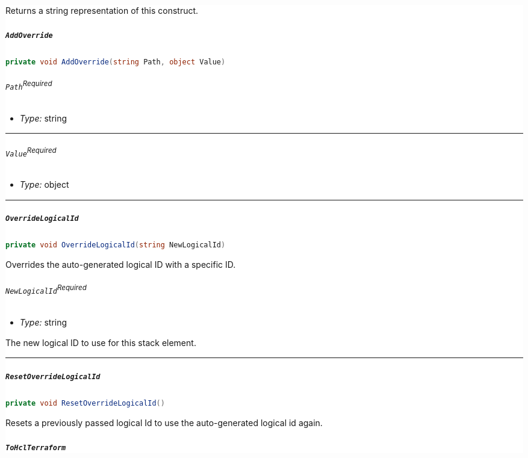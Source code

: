 Returns a string representation of this construct.

##### `AddOverride` <a name="AddOverride" id="@cdktf/provider-gitlab.dataGitlabGroupVariable.DataGitlabGroupVariable.addOverride"></a>

```csharp
private void AddOverride(string Path, object Value)
```

###### `Path`<sup>Required</sup> <a name="Path" id="@cdktf/provider-gitlab.dataGitlabGroupVariable.DataGitlabGroupVariable.addOverride.parameter.path"></a>

- *Type:* string

---

###### `Value`<sup>Required</sup> <a name="Value" id="@cdktf/provider-gitlab.dataGitlabGroupVariable.DataGitlabGroupVariable.addOverride.parameter.value"></a>

- *Type:* object

---

##### `OverrideLogicalId` <a name="OverrideLogicalId" id="@cdktf/provider-gitlab.dataGitlabGroupVariable.DataGitlabGroupVariable.overrideLogicalId"></a>

```csharp
private void OverrideLogicalId(string NewLogicalId)
```

Overrides the auto-generated logical ID with a specific ID.

###### `NewLogicalId`<sup>Required</sup> <a name="NewLogicalId" id="@cdktf/provider-gitlab.dataGitlabGroupVariable.DataGitlabGroupVariable.overrideLogicalId.parameter.newLogicalId"></a>

- *Type:* string

The new logical ID to use for this stack element.

---

##### `ResetOverrideLogicalId` <a name="ResetOverrideLogicalId" id="@cdktf/provider-gitlab.dataGitlabGroupVariable.DataGitlabGroupVariable.resetOverrideLogicalId"></a>

```csharp
private void ResetOverrideLogicalId()
```

Resets a previously passed logical Id to use the auto-generated logical id again.

##### `ToHclTerraform` <a name="ToHclTerraform" id="@cdktf/provider-gitlab.dataGitlabGroupVariable.DataGitlabGroupVariable.toHclTerraform"></a>
